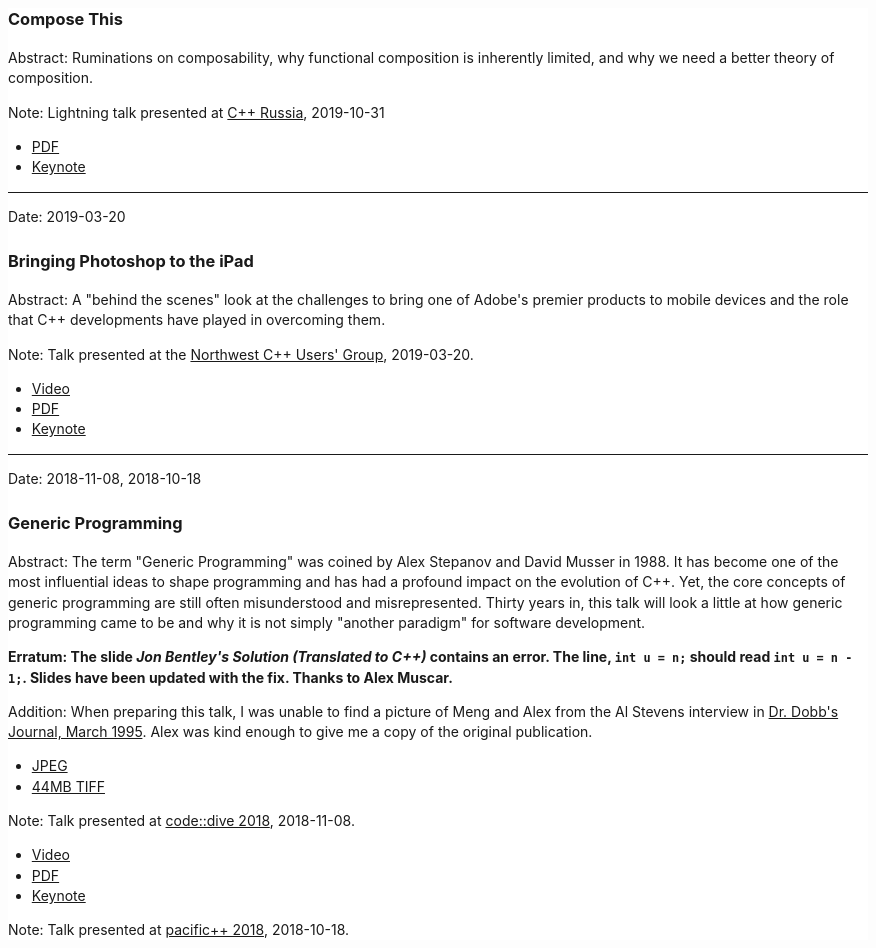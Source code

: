 ### Compose This

Abstract: Ruminations on composability, why functional composition is inherently limited, and why we need a better theory of composition.

Note: Lightning talk presented at [C++ Russia](https://cppconf.ru/en/), 2019-10-31

* [PDF](presentations/2019-10-31-compositional-efficiency/2019-10-31-compositional-efficiency.pdf)
* [Keynote](presentations/2019-10-31-compositional-efficiency/2019-10-31-compositional-efficiency.key)

***

Date: 2019-03-20

### Bringing Photoshop to the iPad

Abstract: A "behind the scenes" look at the challenges to bring one of Adobe's premier products to mobile devices and the role that C++ developments have played in overcoming them.

Note: Talk presented at the [Northwest C++ Users' Group](https://nwcpp.org/March-2019.html), 2019-03-20.

* [Video](https://www.youtube.com/watch?v=oQUtu_vD91g)
* [PDF](presentations/2019-03-20-photoshop-on-ipad/2019-03-20-photoshop-on-ipad.pdf)
* [Keynote](presentations/2019-03-20-photoshop-on-ipad/2019-03-20-photoshop-on-ipad.key)

***

Date: 2018-11-08, 2018-10-18

### Generic Programming

Abstract: The term "Generic Programming" was coined by Alex Stepanov and David Musser in 1988. It has become one of the most influential ideas to shape programming and has had a profound impact on the evolution of C++. Yet, the core concepts of generic programming are still often misunderstood and misrepresented. Thirty years in, this talk will look a little at how generic programming came to be and why it is not simply "another paradigm" for software development.

__Erratum: The slide _Jon Bentley's Solution (Translated to C++)_ contains an error. The line, `int u = n;` should read `int u = n - 1;`. Slides have been updated with the fix. Thanks to Alex Muscar.__

Addition: When preparing this talk, I was unable to find a picture of Meng and Alex from the Al Stevens interview in [Dr. Dobb's Journal, March 1995](http://stepanovpapers.com/drdobbs-interview.pdf). Alex was kind enough to give me a copy of the original publication.

* [JPEG](presentations/2018-11-08-generic-programming/additional/1995-03-dr-dobbs.jpg)
* [44MB TIFF](presentations/2018-11-08-generic-programming/additional/1995-03-dr-dobbs.tif)

Note: Talk presented at [code::dive 2018](https://codedive.pl/), 2018-11-08.

* [Video](https://www.youtube.com/watch?v=FX78-1uBCNA&t=869s)
* [PDF](presentations/2018-11-08-generic-programming/2018-11-08-generic-programming.pdf)
* [Keynote](presentations/2018-11-08-generic-programming/2018-11-08-generic-programming.key)

Note: Talk presented at [pacific++ 2018](https://pacificplusplus.com/), 2018-10-18.
